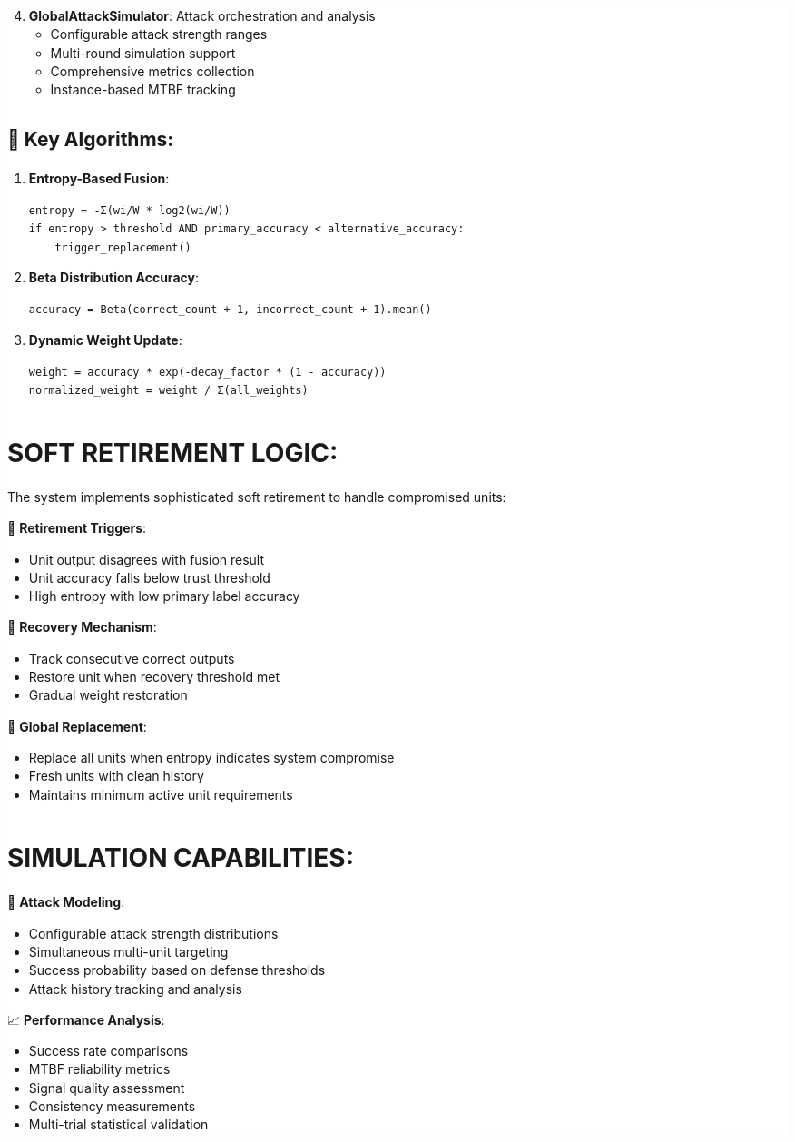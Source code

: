 4. **GlobalAttackSimulator**: Attack orchestration and analysis
   - Configurable attack strength ranges
   - Multi-round simulation support
   - Comprehensive metrics collection
   - Instance-based MTBF tracking

🔄 Key Algorithms:
-----------------
1. **Entropy-Based Fusion**:
   ```
   entropy = -Σ(wi/W * log2(wi/W))
   if entropy > threshold AND primary_accuracy < alternative_accuracy:
       trigger_replacement()
   ```

2. **Beta Distribution Accuracy**:
   ```
   accuracy = Beta(correct_count + 1, incorrect_count + 1).mean()
   ```

3. **Dynamic Weight Update**:
   ```
   weight = accuracy * exp(-decay_factor * (1 - accuracy))
   normalized_weight = weight / Σ(all_weights)
   ```

SOFT RETIREMENT LOGIC:
=====================
The system implements sophisticated soft retirement to handle compromised units:

🔄 **Retirement Triggers**:
- Unit output disagrees with fusion result
- Unit accuracy falls below trust threshold
- High entropy with low primary label accuracy

🔄 **Recovery Mechanism**:
- Track consecutive correct outputs
- Restore unit when recovery threshold met
- Gradual weight restoration

🔄 **Global Replacement**:
- Replace all units when entropy indicates system compromise
- Fresh units with clean history
- Maintains minimum active unit requirements

SIMULATION CAPABILITIES:
=======================

🎯 **Attack Modeling**:
- Configurable attack strength distributions
- Simultaneous multi-unit targeting
- Success probability based on defense thresholds
- Attack history tracking and analysis

📈 **Performance Analysis**:
- Success rate comparisons
- MTBF reliability metrics
- Signal quality assessment
- Consistency measurements
- Multi-trial statistical validation
